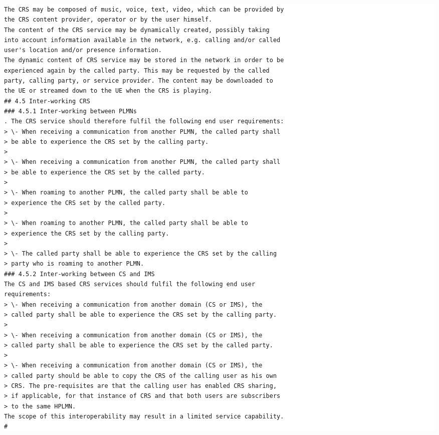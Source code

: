 ```{=html}
The CRS may be composed of music, voice, text, video, which can be provided by
the CRS content provider, operator or by the user himself.
The content of the CRS service may be dynamically created, possibly taking
into account information available in the network, e.g. calling and/or called
user's location and/or presence information.
The dynamic content of CRS service may be stored in the network in order to be
experienced again by the called party. This may be requested by the called
party, calling party, or service provider. The content may be downloaded to
the UE or streamed down to the UE when the CRS is playing.
## 4.5 Inter-working CRS
### 4.5.1 Inter-working between PLMNs
. The CRS service should therefore fulfil the following end user requirements:
> \- When receiving a communication from another PLMN, the called party shall
> be able to experience the CRS set by the calling party.
>
> \- When receiving a communication from another PLMN, the called party shall
> be able to experience the CRS set by the called party.
>
> \- When roaming to another PLMN, the called party shall be able to
> experience the CRS set by the called party.
>
> \- When roaming to another PLMN, the called party shall be able to
> experience the CRS set by the calling party.
>
> \- The called party shall be able to experience the CRS set by the calling
> party who is roaming to another PLMN.
### 4.5.2 Inter-working between CS and IMS
The CS and IMS based CRS services should fulfil the following end user
requirements:
> \- When receiving a communication from another domain (CS or IMS), the
> called party shall be able to experience the CRS set by the calling party.
>
> \- When receiving a communication from another domain (CS or IMS), the
> called party shall be able to experience the CRS set by the called party.
>
> \- When receiving a communication from another domain (CS or IMS), the
> called party should be able to copy the CRS of the calling user as his own
> CRS. The pre-requisites are that the calling user has enabled CRS sharing,
> if applicable, for that instance of CRS and that both users are subscribers
> to the same HPLMN.
The scope of this interoperability may result in a limited service capability.
#